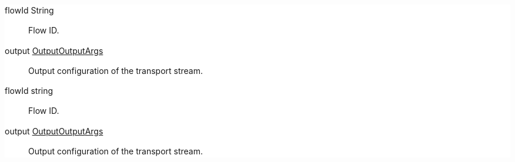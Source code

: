 <div>
<pulumi-choosable type="language" values="java">
<dl class="resources-properties"><dt class="property-required"
            title="Required">
        <span id="flowid_java">
<a data-swiftype-name="resource-property" data-swiftype-type="text" href="#flowid_java" style="color: inherit; text-decoration: inherit;">flow<wbr>Id</a>
</span>
        <span class="property-indicator"></span>
        <span class="property-type">String</span>
    </dt>
    <dd><p>Flow ID.</p>
</dd><dt class="property-required"
            title="Required">
        <span id="output_java">
<a data-swiftype-name="resource-property" data-swiftype-type="text" href="#output_java" style="color: inherit; text-decoration: inherit;">output</a>
</span>
        <span class="property-indicator"></span>
        <span class="property-type"><a href="#outputoutput">Output<wbr>Output<wbr>Args</a></span>
    </dt>
    <dd><p>Output configuration of the transport stream.</p>
</dd></dl>
</pulumi-choosable>
</div>

<div>
<pulumi-choosable type="language" values="javascript,typescript">
<dl class="resources-properties"><dt class="property-required"
            title="Required">
        <span id="flowid_nodejs">
<a data-swiftype-name="resource-property" data-swiftype-type="text" href="#flowid_nodejs" style="color: inherit; text-decoration: inherit;">flow<wbr>Id</a>
</span>
        <span class="property-indicator"></span>
        <span class="property-type">string</span>
    </dt>
    <dd><p>Flow ID.</p>
</dd><dt class="property-required"
            title="Required">
        <span id="output_nodejs">
<a data-swiftype-name="resource-property" data-swiftype-type="text" href="#output_nodejs" style="color: inherit; text-decoration: inherit;">output</a>
</span>
        <span class="property-indicator"></span>
        <span class="property-type"><a href="#outputoutput">Output<wbr>Output<wbr>Args</a></span>
    </dt>
    <dd><p>Output configuration of the transport stream.</p>
</dd></dl>
</pulumi-choosable>
</div>
